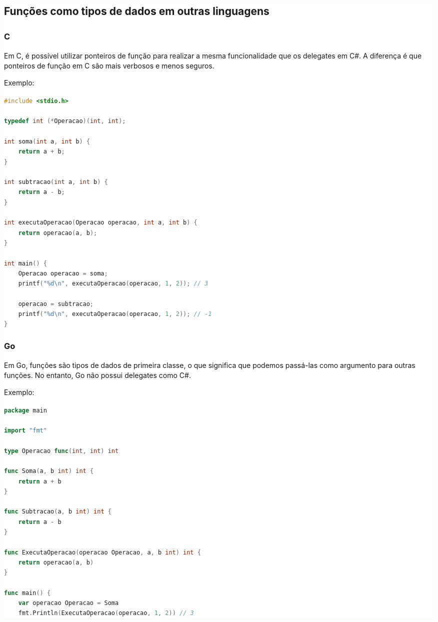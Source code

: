 ## Funções como tipos de dados em outras linguagens

### C

Em C, é possível utilizar ponteiros de função para realizar a mesma funcionalidade que os delegates em C#. A diferença é que ponteiros de função em C são mais verbosos e menos seguros.

Exemplo:

```c
#include <stdio.h>

typedef int (*Operacao)(int, int);

int soma(int a, int b) {
    return a + b;
}

int subtracao(int a, int b) {
    return a - b;
}

int executaOperacao(Operacao operacao, int a, int b) {
    return operacao(a, b);
}

int main() {
    Operacao operacao = soma;
    printf("%d\n", executaOperacao(operacao, 1, 2)); // 3

    operacao = subtracao;
    printf("%d\n", executaOperacao(operacao, 1, 2)); // -1
}
```

### Go

Em Go, funções são tipos de dados de primeira classe, o que significa que podemos passá-las como argumento para outras funções. No entanto, Go não possui delegates como C#.

Exemplo:

```go
package main

import "fmt"

type Operacao func(int, int) int

func Soma(a, b int) int {
    return a + b
}

func Subtracao(a, b int) int {
    return a - b
}

func ExecutaOperacao(operacao Operacao, a, b int) int {
    return operacao(a, b)
}

func main() {
    var operacao Operacao = Soma
    fmt.Println(ExecutaOperacao(operacao, 1, 2)) // 3

```